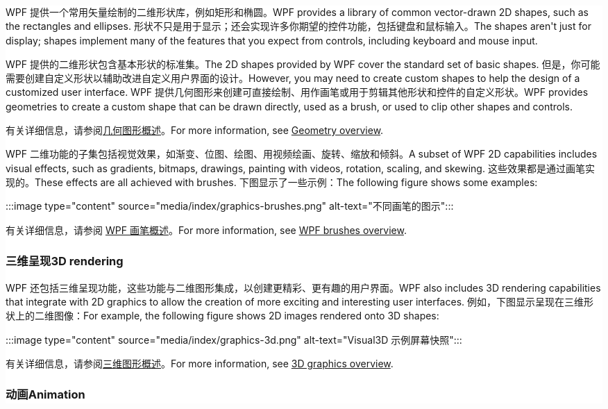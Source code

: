 <span data-ttu-id="38ffb-250">WPF 提供一个常用矢量绘制的二维形状库，例如矩形和椭圆。</span><span class="sxs-lookup"><span data-stu-id="38ffb-250">WPF provides a library of common vector-drawn 2D shapes, such as the rectangles and ellipses.</span></span> <span data-ttu-id="38ffb-251">形状不只是用于显示；还会实现许多你期望的控件功能，包括键盘和鼠标输入。</span><span class="sxs-lookup"><span data-stu-id="38ffb-251">The shapes aren't just for display; shapes implement many of the features that you expect from controls, including keyboard and mouse input.</span></span>

<span data-ttu-id="38ffb-252">WPF 提供的二维形状包含基本形状的标准集。</span><span class="sxs-lookup"><span data-stu-id="38ffb-252">The 2D shapes provided by WPF cover the standard set of basic shapes.</span></span> <span data-ttu-id="38ffb-253">但是，你可能需要创建自定义形状以辅助改进自定义用户界面的设计。</span><span class="sxs-lookup"><span data-stu-id="38ffb-253">However, you may need to create custom shapes to help the design of a customized user interface.</span></span> <span data-ttu-id="38ffb-254">WPF 提供几何图形来创建可直接绘制、用作画笔或用于剪辑其他形状和控件的自定义形状。</span><span class="sxs-lookup"><span data-stu-id="38ffb-254">WPF provides geometries to create a custom shape that can be drawn directly, used as a brush, or used to clip other shapes and controls.</span></span>

<span data-ttu-id="38ffb-255">有关详细信息，请参阅[几何图形概述](../../../framework/wpf/graphics-multimedia/geometry-overview.md)。</span><span class="sxs-lookup"><span data-stu-id="38ffb-255">For more information, see [Geometry overview](../../../framework/wpf/graphics-multimedia/geometry-overview.md).</span></span>

<span data-ttu-id="38ffb-256">WPF 二维功能的子集包括视觉效果，如渐变、位图、绘图、用视频绘画、旋转、缩放和倾斜。</span><span class="sxs-lookup"><span data-stu-id="38ffb-256">A subset of WPF 2D capabilities includes visual effects, such as gradients, bitmaps, drawings, painting with videos, rotation, scaling, and skewing.</span></span> <span data-ttu-id="38ffb-257">这些效果都是通过画笔实现的。</span><span class="sxs-lookup"><span data-stu-id="38ffb-257">These effects are all achieved with brushes.</span></span> <span data-ttu-id="38ffb-258">下图显示了一些示例：</span><span class="sxs-lookup"><span data-stu-id="38ffb-258">The following figure shows some examples:</span></span>

:::image type="content" source="media/index/graphics-brushes.png" alt-text="不同画笔的图示":::

<span data-ttu-id="38ffb-260">有关详细信息，请参阅 [WPF 画笔概述](../../../framework/wpf/graphics-multimedia/wpf-brushes-overview.md)。</span><span class="sxs-lookup"><span data-stu-id="38ffb-260">For more information, see [WPF brushes overview](../../../framework/wpf/graphics-multimedia/wpf-brushes-overview.md).</span></span>

### <a name="3d-rendering"></a><span data-ttu-id="38ffb-261">三维呈现</span><span class="sxs-lookup"><span data-stu-id="38ffb-261">3D rendering</span></span>

<span data-ttu-id="38ffb-262">WPF 还包括三维呈现功能，这些功能与二维图形集成，以创建更精彩、更有趣的用户界面。</span><span class="sxs-lookup"><span data-stu-id="38ffb-262">WPF also includes 3D rendering capabilities that integrate with 2D graphics to allow the creation of more exciting and interesting user interfaces.</span></span> <span data-ttu-id="38ffb-263">例如，下图显示呈现在三维形状上的二维图像：</span><span class="sxs-lookup"><span data-stu-id="38ffb-263">For example, the following figure shows 2D images rendered onto 3D shapes:</span></span>

:::image type="content" source="media/index/graphics-3d.png" alt-text="Visual3D 示例屏幕快照":::

<span data-ttu-id="38ffb-265">有关详细信息，请参阅[三维图形概述](../../../framework/wpf/graphics-multimedia/3-d-graphics-overview.md)。</span><span class="sxs-lookup"><span data-stu-id="38ffb-265">For more information, see [3D graphics overview](../../../framework/wpf/graphics-multimedia/3-d-graphics-overview.md).</span></span>

### <a name="animation"></a><span data-ttu-id="38ffb-266">动画</span><span class="sxs-lookup"><span data-stu-id="38ffb-266">Animation</span></span>
